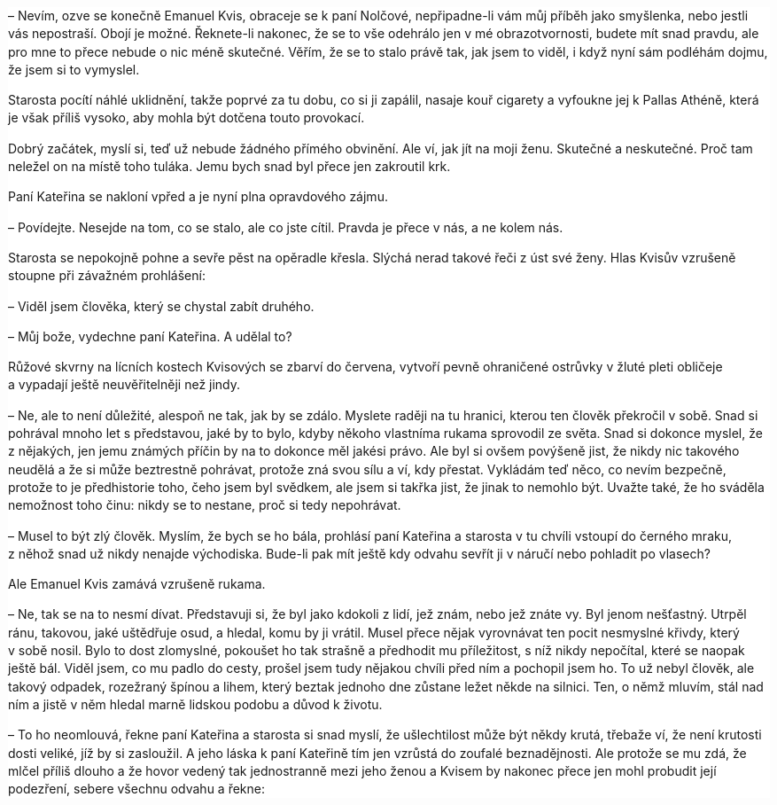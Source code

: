 – Nevím, ozve se konečně Emanuel Kvis, obraceje se k paní Nolčové, nepřipadne-li vám můj příběh jako smyšlenka, nebo jestli vás nepostraší. Obojí je možné. Řeknete-li nakonec, že se to vše odehrálo jen v mé obrazotvornosti, budete mít snad pravdu, ale pro mne to přece nebude o nic méně skutečné. Věřím, že se to stalo právě tak, jak jsem to viděl, i když nyní sám podléhám dojmu, že jsem si to vymyslel.

Starosta pocítí náhlé uklidnění, takže poprvé za tu dobu, co si ji zapálil, nasaje kouř cigarety a vyfoukne jej k Pallas Athéně, která je však příliš vysoko, aby mohla být dotčena touto provokací.

Dobrý začátek, myslí si, teď už nebude žádného přímého obvinění. Ale ví, jak jít na moji ženu. Skutečné a neskutečné. Proč tam neležel on na místě toho tuláka. Jemu bych snad byl přece jen zakroutil krk.

Paní Kateřina se nakloní vpřed a je nyní plna opravdového zájmu.

– Povídejte. Nesejde na tom, co se stalo, ale co jste cítil. Pravda je přece v nás, a ne kolem nás.

Starosta se nepokojně pohne a sevře pěst na opěradle křesla. Slýchá nerad takové řeči z úst své ženy. Hlas Kvisův vzrušeně stoupne při závažném prohlášení:

– Viděl jsem člověka, který se chystal zabít druhého.

– Můj bože, vydechne paní Kateřina. A udělal to?

Růžové skvrny na lícních kostech Kvisových se zbarví do červena, vytvoří pevně ohraničené ostrůvky v žluté pleti obličeje a vypadají ještě neuvěřitelněji než jindy.

– Ne, ale to není důležité, alespoň ne tak, jak by se zdálo. Myslete raději na tu hranici, kterou ten člověk překročil v sobě. Snad si pohrával mnoho let s představou, jaké by to bylo, kdyby někoho vlastníma rukama sprovodil ze světa. Snad si dokonce myslel, že z nějakých, jen jemu známých příčin by na to dokonce měl jakési právo. Ale byl si ovšem povýšeně jist, že nikdy nic takového neudě­lá a že si může beztrestně pohrávat, protože zná svou sílu a ví, kdy přestat. Vykládám teď něco, co nevím bezpečně, protože to je předhistorie toho, čeho jsem byl svědkem, ale jsem si takřka jist, že jinak to nemohlo být. Uvažte také, že ho sváděla nemožnost toho činu: nikdy se to nestane, proč si tedy nepohrávat.

– Musel to být zlý člověk. Myslím, že bych se ho bála, prohlásí paní Kateřina a starosta v tu chvíli vstoupí do černého mraku, z něhož snad už nikdy nenajde východiska. Bude-li pak mít ještě kdy odvahu sevřít ji v náručí nebo pohladit po vlasech?

Ale Emanuel Kvis zamává vzrušeně rukama.

– Ne, tak se na to nesmí dívat. Představuji si, že byl jako kdokoli z lidí, jež znám, nebo jež znáte vy. Byl jenom nešťastný. Utrpěl ránu, takovou, jaké uštědřuje osud, a hledal, komu by ji vrátil. Musel přece nějak vyrovnávat ten pocit nesmyslné křivdy, který v sobě nosil. Bylo to dost zlomyslné, pokoušet ho tak strašně a předhodit mu příležitost, s níž nikdy nepočítal, které se naopak ještě bál. Viděl jsem, co mu padlo do cesty, prošel jsem tudy nějakou chvíli před ním a pochopil jsem ho. To už nebyl člověk, ale takový odpadek, rozežraný špínou a lihem, který beztak jednoho dne zůstane ležet někde na silnici. Ten, o němž mluvím, stál nad ním a jistě v něm hledal marně lidskou podobu a důvod k životu.

– To ho neomlouvá, řekne paní Kateřina a starosta si snad myslí, že ušlechtilost může být někdy krutá, třebaže ví, že není krutosti dosti veliké, jíž by si zasloužil. A jeho láska k paní Kateřině tím jen vzrůstá do zoufalé beznadějnosti. Ale protože se mu zdá, že mlčel příliš dlouho a že hovor vedený tak jednostranně mezi jeho ženou a Kvisem by nakonec přece jen mohl probudit její podezření, sebere všechnu odvahu a řekne:
